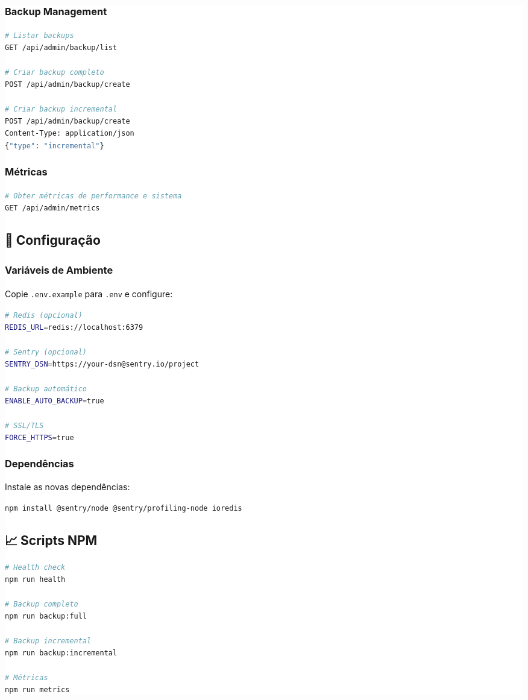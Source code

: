 ### Backup Management
```bash
# Listar backups
GET /api/admin/backup/list

# Criar backup completo
POST /api/admin/backup/create

# Criar backup incremental
POST /api/admin/backup/create
Content-Type: application/json
{"type": "incremental"}
```

### Métricas
```bash
# Obter métricas de performance e sistema
GET /api/admin/metrics
```

## 🔧 Configuração

### Variáveis de Ambiente

Copie `.env.example` para `.env` e configure:

```bash
# Redis (opcional)
REDIS_URL=redis://localhost:6379

# Sentry (opcional)
SENTRY_DSN=https://your-dsn@sentry.io/project

# Backup automático
ENABLE_AUTO_BACKUP=true

# SSL/TLS
FORCE_HTTPS=true
```

### Dependências

Instale as novas dependências:

```bash
npm install @sentry/node @sentry/profiling-node ioredis
```

## 📈 Scripts NPM

```bash
# Health check
npm run health

# Backup completo
npm run backup:full

# Backup incremental
npm run backup:incremental

# Métricas
npm run metrics
```
